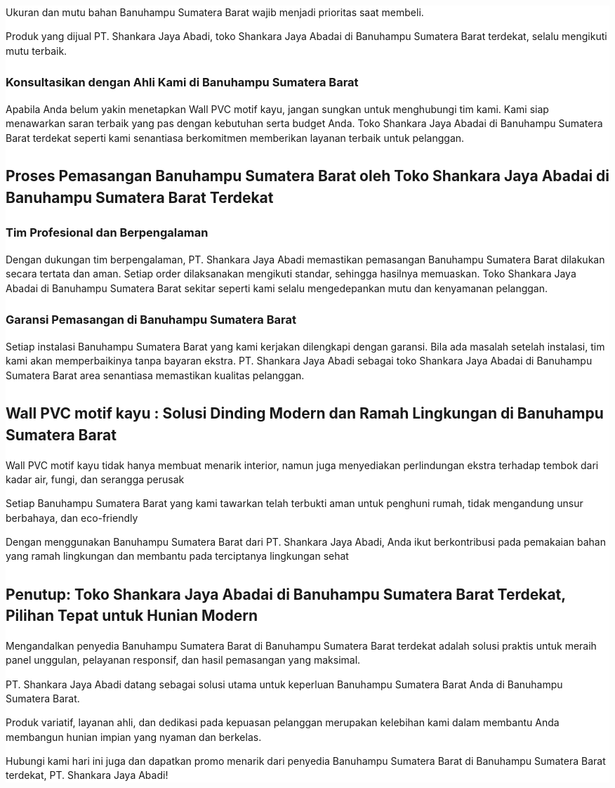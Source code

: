 Ukuran dan mutu bahan Banuhampu Sumatera Barat wajib menjadi prioritas saat membeli.

Produk yang dijual PT. Shankara Jaya Abadi, toko Shankara Jaya Abadai di Banuhampu Sumatera Barat terdekat, selalu mengikuti mutu terbaik.

### Konsultasikan dengan Ahli Kami di Banuhampu Sumatera Barat

Apabila Anda belum yakin menetapkan Wall PVC motif kayu, jangan sungkan untuk menghubungi tim kami. Kami siap menawarkan saran terbaik yang pas dengan kebutuhan serta budget Anda. Toko Shankara Jaya Abadai di Banuhampu Sumatera Barat terdekat seperti kami senantiasa berkomitmen memberikan layanan terbaik untuk pelanggan.

## Proses Pemasangan Banuhampu Sumatera Barat oleh Toko Shankara Jaya Abadai di Banuhampu Sumatera Barat Terdekat

### Tim Profesional dan Berpengalaman

Dengan dukungan tim berpengalaman, PT. Shankara Jaya Abadi memastikan pemasangan Banuhampu Sumatera Barat dilakukan secara tertata dan aman. Setiap order dilaksanakan mengikuti standar, sehingga hasilnya memuaskan. Toko Shankara Jaya Abadai di Banuhampu Sumatera Barat sekitar seperti kami selalu mengedepankan mutu dan kenyamanan pelanggan.

### Garansi Pemasangan di Banuhampu Sumatera Barat

Setiap instalasi Banuhampu Sumatera Barat yang kami kerjakan dilengkapi dengan garansi. Bila ada masalah setelah instalasi, tim kami akan memperbaikinya tanpa bayaran ekstra. PT. Shankara Jaya Abadi sebagai toko Shankara Jaya Abadai di Banuhampu Sumatera Barat area senantiasa memastikan kualitas pelanggan.

##  Wall PVC motif kayu : Solusi Dinding Modern dan Ramah Lingkungan di Banuhampu Sumatera Barat

 Wall PVC motif kayu  tidak hanya membuat menarik interior, namun juga menyediakan perlindungan ekstra terhadap tembok dari kadar air, fungi, dan serangga perusak

Setiap Banuhampu Sumatera Barat yang kami tawarkan telah terbukti aman untuk penghuni rumah, tidak mengandung unsur berbahaya, dan eco-friendly

Dengan menggunakan Banuhampu Sumatera Barat dari PT. Shankara Jaya Abadi, Anda ikut berkontribusi pada pemakaian bahan yang ramah lingkungan dan membantu pada terciptanya lingkungan sehat

## Penutup: Toko Shankara Jaya Abadai di Banuhampu Sumatera Barat Terdekat, Pilihan Tepat untuk Hunian Modern

Mengandalkan penyedia Banuhampu Sumatera Barat di Banuhampu Sumatera Barat terdekat adalah solusi praktis untuk meraih panel unggulan, pelayanan responsif, dan hasil pemasangan yang maksimal.

PT. Shankara Jaya Abadi datang sebagai solusi utama untuk keperluan Banuhampu Sumatera Barat Anda di Banuhampu Sumatera Barat.

Produk variatif, layanan ahli, dan dedikasi pada kepuasan pelanggan merupakan kelebihan kami dalam membantu Anda membangun hunian impian yang nyaman dan berkelas.

Hubungi kami hari ini juga dan dapatkan promo menarik dari penyedia Banuhampu Sumatera Barat di Banuhampu Sumatera Barat terdekat, PT. Shankara Jaya Abadi!